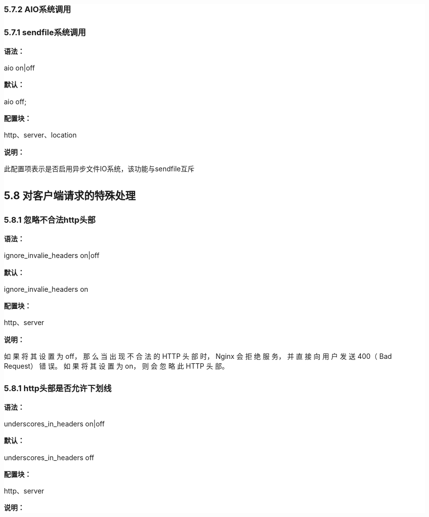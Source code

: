 

### 5.7.2 AIO系统调用

### 5.7.1  sendfile系统调用

**语法：**

aio on|off

**默认：**

aio off;

**配置块：**

http、server、location

**说明：**

此配置项表示是否启用异步文件IO系统，该功能与sendfile互斥



## 5.8 对客户端请求的特殊处理

### 5.8.1 忽略不合法http头部

**语法：**

ignore_invalie_headers on|off

**默认：**

ignore_invalie_headers on

**配置块：**

http、server

**说明：**

如 果 将 其 设 置 为 off， 那 么 当 出 现 不 合 法 的 HTTP 头 部 时， Nginx 会 拒 绝 服 务， 并 直 接 向 用 户 发 送 400（ Bad Request） 错 误。 如 果 将 其 设 置 为 on， 则 会 忽 略 此 HTTP 头 部。



### 5.8.1 http头部是否允许下划线

**语法：**

underscores_in_headers on|off

**默认：**

underscores_in_headers off

**配置块：**

http、server

**说明：**
